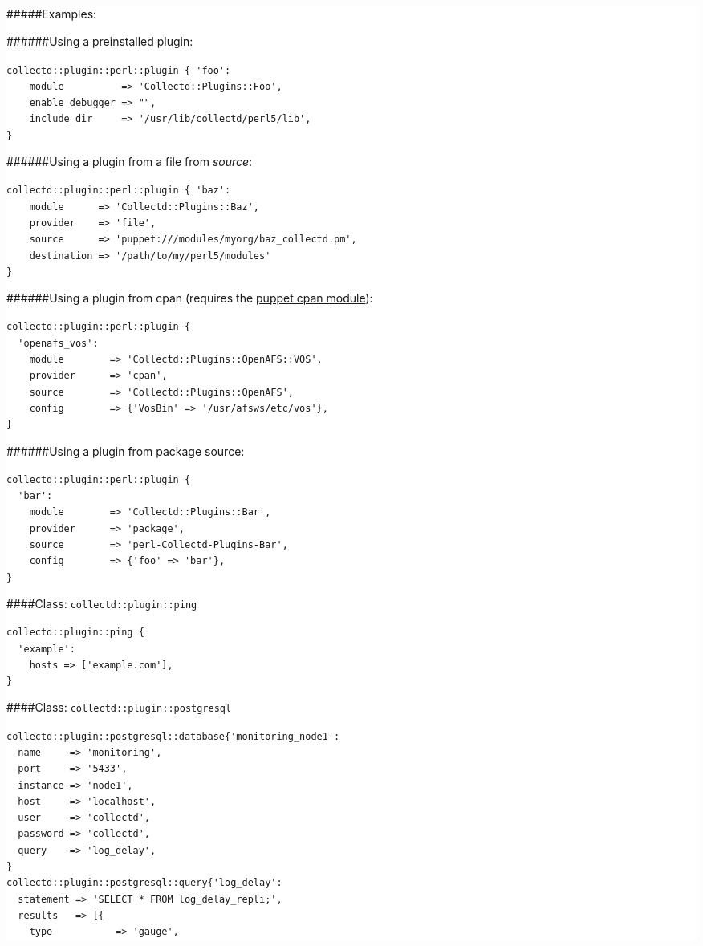 #####Examples:

######Using a preinstalled plugin:
```puppet
collectd::plugin::perl::plugin { 'foo':
    module          => 'Collectd::Plugins::Foo',
    enable_debugger => "",
    include_dir     => '/usr/lib/collectd/perl5/lib',
}
```

######Using a plugin from a file from *source*:
```puppet
collectd::plugin::perl::plugin { 'baz':
    module      => 'Collectd::Plugins::Baz',
    provider    => 'file',
    source      => 'puppet:///modules/myorg/baz_collectd.pm',
    destination => '/path/to/my/perl5/modules'
}
```

######Using a plugin from cpan (requires the [puppet cpan module](https://forge.puppetlabs.com/meltwater/cpan)):
```puppet
collectd::plugin::perl::plugin {
  'openafs_vos':
    module        => 'Collectd::Plugins::OpenAFS::VOS',
    provider      => 'cpan',
    source        => 'Collectd::Plugins::OpenAFS',
    config        => {'VosBin' => '/usr/afsws/etc/vos'},
}
```

######Using a plugin from package source:
```puppet
collectd::plugin::perl::plugin {
  'bar':
    module        => 'Collectd::Plugins::Bar',
    provider      => 'package',
    source        => 'perl-Collectd-Plugins-Bar',
    config        => {'foo' => 'bar'},
}
```

####Class: `collectd::plugin::ping`

```puppet
collectd::plugin::ping {
  'example':
    hosts => ['example.com'],
}
```

####Class: `collectd::plugin::postgresql`

```puppet
collectd::plugin::postgresql::database{'monitoring_node1':
  name     => 'monitoring',
  port     => '5433',
  instance => 'node1',
  host     => 'localhost',
  user     => 'collectd',
  password => 'collectd',
  query    => 'log_delay',
}
collectd::plugin::postgresql::query{'log_delay':
  statement => 'SELECT * FROM log_delay_repli;',
  results   => [{
    type           => 'gauge',
```